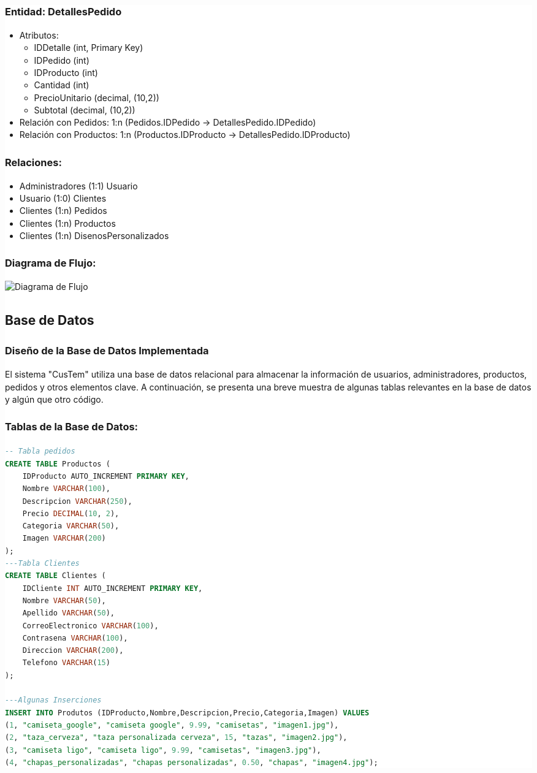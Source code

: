 ### Entidad: DetallesPedido
- Atributos:
  - IDDetalle (int, Primary Key)
  - IDPedido (int)
  - IDProducto (int)
  - Cantidad (int)
  - PrecioUnitario (decimal, (10,2))
  - Subtotal (decimal, (10,2))
- Relación con Pedidos: 1:n (Pedidos.IDPedido -> DetallesPedido.IDPedido)
- Relación con Productos: 1:n (Productos.IDProducto -> DetallesPedido.IDProducto)

### Relaciones:
- Administradores (1:1) Usuario
- Usuario (1:0) Clientes
- Clientes (1:n) Pedidos
- Clientes (1:n) Productos
- Clientes (1:n) DisenosPersonalizados

### Diagrama de Flujo:
![Diagrama de Flujo](https://hackmd.io/_uploads/BJtFQhjQT.jpg)



## Base de Datos

### Diseño de la Base de Datos Implementada

El sistema "CusTem" utiliza una base de datos relacional para almacenar la información de usuarios, administradores, productos, pedidos y otros elementos clave. A continuación, se presenta una breve muestra de algunas tablas relevantes en la base de datos y algún que otro código.

### Tablas de la Base de Datos:
```sql
-- Tabla pedidos
CREATE TABLE Productos (
    IDProducto AUTO_INCREMENT PRIMARY KEY,
    Nombre VARCHAR(100),
    Descripcion VARCHAR(250),
    Precio DECIMAL(10, 2),
    Categoria VARCHAR(50),
    Imagen VARCHAR(200)
);
---Tabla Clientes
CREATE TABLE Clientes (
    IDCliente INT AUTO_INCREMENT PRIMARY KEY,
    Nombre VARCHAR(50),
    Apellido VARCHAR(50),
    CorreoElectronico VARCHAR(100),
    Contrasena VARCHAR(100),
    Direccion VARCHAR(200),
    Telefono VARCHAR(15)
);

---Algunas Inserciones
INSERT INTO Produtos (IDProducto,Nombre,Descripcion,Precio,Categoria,Imagen) VALUES 
(1, "camiseta_google", "camiseta google", 9.99, "camisetas", "imagen1.jpg"),
(2, "taza_cerveza", "taza personalizada cerveza", 15, "tazas", "imagen2.jpg"),
(3, "camiseta ligo", "camiseta ligo", 9.99, "camisetas", "imagen3.jpg"),
(4, "chapas_personalizadas", "chapas personalizadas", 0.50, "chapas", "imagen4.jpg");

 ```